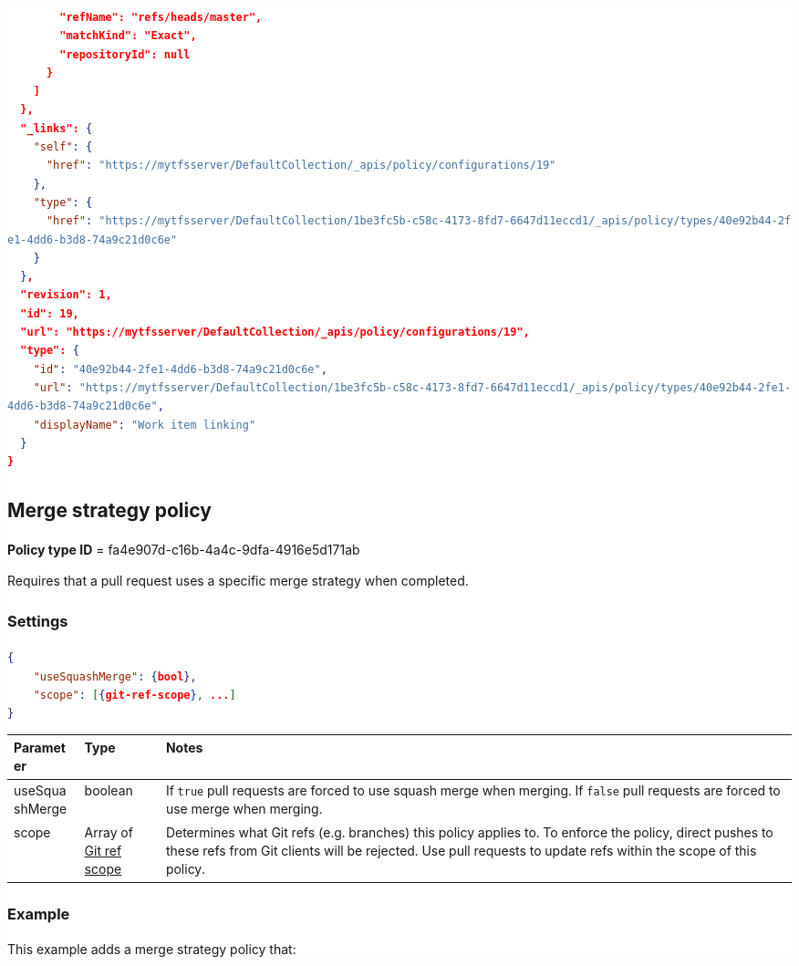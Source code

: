 ```json
        "refName": "refs/heads/master",
        "matchKind": "Exact",
        "repositoryId": null
      }
    ]
  },
  "_links": {
    "self": {
      "href": "https://mytfsserver/DefaultCollection/_apis/policy/configurations/19"
    },
    "type": {
      "href": "https://mytfsserver/DefaultCollection/1be3fc5b-c58c-4173-8fd7-6647d11eccd1/_apis/policy/types/40e92b44-2fe1-4dd6-b3d8-74a9c21d0c6e"
    }
  },
  "revision": 1,
  "id": 19,
  "url": "https://mytfsserver/DefaultCollection/_apis/policy/configurations/19",
  "type": {
    "id": "40e92b44-2fe1-4dd6-b3d8-74a9c21d0c6e",
    "url": "https://mytfsserver/DefaultCollection/1be3fc5b-c58c-4173-8fd7-6647d11eccd1/_apis/policy/types/40e92b44-2fe1-4dd6-b3d8-74a9c21d0c6e",
    "displayName": "Work item linking"
  }
}
```

## Merge strategy policy

**Policy type ID** = fa4e907d-c16b-4a4c-9dfa-4916e5d171ab

Requires that a pull request uses a specific merge strategy when completed.

### Settings

```json
{
    "useSquashMerge": {bool},
    "scope": [{git-ref-scope}, ...]
}
```

| Parameter      | Type                                                | Notes                                                                                                                                                                                                                    |
| :------------- | :-------------------------------------------------- | :----------------------------------------------------------------------------------------------------------------------------------------------------------------------------------------------------------------------- |
| useSquashMerge | boolean                                             | If `true` pull requests are forced to use squash merge when merging. If `false` pull requests are forced to use merge when merging.                                                                                      |
| scope          | Array of [Git ref scope](./settings.md#gitrefscope) | Determines what Git refs (e.g. branches) this policy applies to. To enforce the policy, direct pushes to these refs from Git clients will be rejected. Use pull requests to update refs within the scope of this policy. |

### Example

This example adds a merge strategy policy that:

